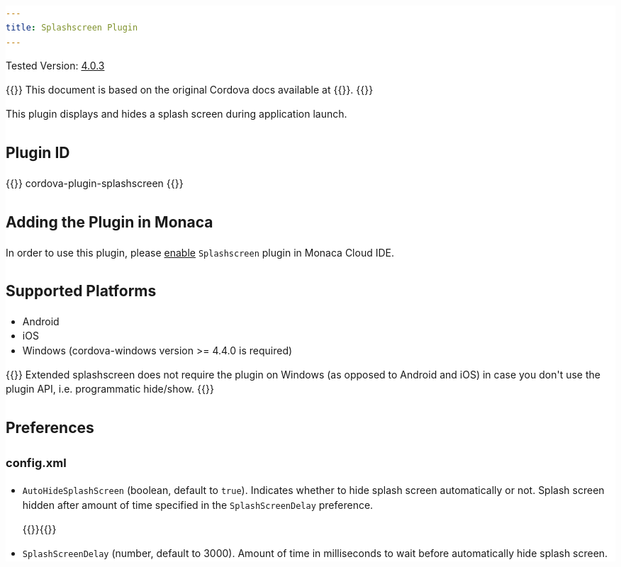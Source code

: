 ```yaml
---
title: Splashscreen Plugin
---
```


Tested Version: [4.0.3](https://github.com/apache/cordova-plugin-splashscreen/releases/tag/4.0.3)

{{<note>}}
This document is based on the original Cordova docs available at {{<link title="Cordova Docs" href="https://github.com/apache/cordova-plugin-splashscreen">}}.
{{</note>}}

This plugin displays and hides a splash screen during application
launch.

Plugin ID
---------

{{<syntax>}}
    cordova-plugin-splashscreen
{{</syntax>}}

Adding the Plugin in Monaca
---------------------------

In order to use this plugin, please [enable](/en/products_guide/monaca_ide/dependencies/cordova_plugin/#add-plugins)
`Splashscreen` plugin in Monaca Cloud IDE.

Supported Platforms
-------------------

-   Android
-   iOS
-   Windows (cordova-windows version &gt;= 4.4.0 is required)

{{<note>}}
Extended splashscreen does not require the plugin on Windows (as opposed
to Android and iOS) in case you don't use the plugin API, i.e.
programmatic hide/show.
{{</note>}}

Preferences
-----------

### config.xml

-   `AutoHideSplashScreen` (boolean, default to `true`). Indicates
    whether to hide splash screen automatically or not. Splash screen
    hidden after amount of time specified in the `SplashScreenDelay`
    preference.

    {{<highlight xml>}}<preference name="AutoHideSplashScreen" value="true" />{{</highlight>}}

-   `SplashScreenDelay` (number, default to 3000). Amount of time in
    milliseconds to wait before automatically hide splash screen.
